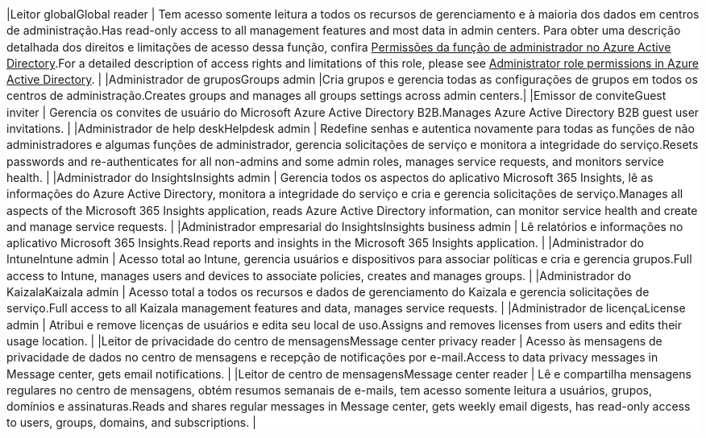 |<span data-ttu-id="f3bff-153">Leitor global</span><span class="sxs-lookup"><span data-stu-id="f3bff-153">Global reader</span></span>     |    <span data-ttu-id="f3bff-154">Tem acesso somente leitura a todos os recursos de gerenciamento e à maioria dos dados em centros de administração.</span><span class="sxs-lookup"><span data-stu-id="f3bff-154">Has read-only access to all management features and most data in admin centers.</span></span> <span data-ttu-id="f3bff-155">Para obter uma descrição detalhada dos direitos e limitações de acesso dessa função, confira [Permissões da função de administrador no Azure Active Directory](https://docs.microsoft.com/azure/active-directory/users-groups-roles/directory-assign-admin-roles#global-reader).</span><span class="sxs-lookup"><span data-stu-id="f3bff-155">For a detailed description of access rights and limitations of this role, please see [Administrator role permissions in Azure Active Directory](https://docs.microsoft.com/azure/active-directory/users-groups-roles/directory-assign-admin-roles#global-reader).</span></span>    |
|<span data-ttu-id="f3bff-156">Administrador de grupos</span><span class="sxs-lookup"><span data-stu-id="f3bff-156">Groups admin</span></span>   |<span data-ttu-id="f3bff-157">Cria grupos e gerencia todas as configurações de grupos em todos os centros de administração.</span><span class="sxs-lookup"><span data-stu-id="f3bff-157">Creates groups and manages all groups settings across admin centers.</span></span>|
|<span data-ttu-id="f3bff-158">Emissor de convite</span><span class="sxs-lookup"><span data-stu-id="f3bff-158">Guest inviter</span></span>     |    <span data-ttu-id="f3bff-159">Gerencia os convites de usuário do Microsoft Azure Active Directory B2B.</span><span class="sxs-lookup"><span data-stu-id="f3bff-159">Manages Azure Active Directory B2B guest user invitations.</span></span>     |
|<span data-ttu-id="f3bff-160">Administrador de help desk</span><span class="sxs-lookup"><span data-stu-id="f3bff-160">Helpdesk admin</span></span>     | <span data-ttu-id="f3bff-161">Redefine senhas e autentica novamente para todas as funções de não administradores e algumas funções de administrador, gerencia solicitações de serviço e monitora a integridade do serviço.</span><span class="sxs-lookup"><span data-stu-id="f3bff-161">Resets passwords and re-authenticates for all non-admins and some admin roles, manages service requests, and monitors service health.</span></span>      |
|<span data-ttu-id="f3bff-162">Administrador do Insights</span><span class="sxs-lookup"><span data-stu-id="f3bff-162">Insights admin</span></span>     | <span data-ttu-id="f3bff-163">Gerencia todos os aspectos do aplicativo Microsoft 365 Insights, lê as informações do Azure Active Directory, monitora a integridade do serviço e cria e gerencia solicitações de serviço.</span><span class="sxs-lookup"><span data-stu-id="f3bff-163">Manages all aspects of the Microsoft 365 Insights application, reads Azure Active Directory information, can monitor service health and create and manage service requests.</span></span>      |
|<span data-ttu-id="f3bff-164">Administrador empresarial do Insights</span><span class="sxs-lookup"><span data-stu-id="f3bff-164">Insights business admin</span></span>     | <span data-ttu-id="f3bff-165">Lê relatórios e informações no aplicativo Microsoft 365 Insights.</span><span class="sxs-lookup"><span data-stu-id="f3bff-165">Read reports and insights in the Microsoft 365 Insights application.</span></span>      |
|<span data-ttu-id="f3bff-166">Administrador do Intune</span><span class="sxs-lookup"><span data-stu-id="f3bff-166">Intune admin</span></span>     | <span data-ttu-id="f3bff-167">Acesso total ao Intune, gerencia usuários e dispositivos para associar políticas e cria e gerencia grupos.</span><span class="sxs-lookup"><span data-stu-id="f3bff-167">Full access to Intune, manages users and devices to associate policies, creates and manages groups.</span></span>      |
|<span data-ttu-id="f3bff-168">Administrador do Kaizala</span><span class="sxs-lookup"><span data-stu-id="f3bff-168">Kaizala admin</span></span>     |    <span data-ttu-id="f3bff-169">Acesso total a todos os recursos e dados de gerenciamento do Kaizala e gerencia solicitações de serviço.</span><span class="sxs-lookup"><span data-stu-id="f3bff-169">Full access to all Kaizala management features and data, manages service requests.</span></span>     |
|<span data-ttu-id="f3bff-170">Administrador de licença</span><span class="sxs-lookup"><span data-stu-id="f3bff-170">License admin</span></span>     |     <span data-ttu-id="f3bff-171">Atribui e remove licenças de usuários e edita seu local de uso.</span><span class="sxs-lookup"><span data-stu-id="f3bff-171">Assigns and removes licenses from users and edits their usage location.</span></span>    |
|<span data-ttu-id="f3bff-172">Leitor de privacidade do centro de mensagens</span><span class="sxs-lookup"><span data-stu-id="f3bff-172">Message center privacy reader</span></span>     |    <span data-ttu-id="f3bff-173">Acesso às mensagens de privacidade de dados no centro de mensagens e recepção de notificações por e-mail.</span><span class="sxs-lookup"><span data-stu-id="f3bff-173">Access to data privacy messages in Message center, gets email notifications.</span></span>     |
|<span data-ttu-id="f3bff-174">Leitor de centro de mensagens</span><span class="sxs-lookup"><span data-stu-id="f3bff-174">Message center reader</span></span>     | <span data-ttu-id="f3bff-175">Lê e compartilha mensagens regulares no centro de mensagens, obtém resumos semanais de e-mails, tem acesso somente leitura a usuários, grupos, domínios e assinaturas.</span><span class="sxs-lookup"><span data-stu-id="f3bff-175">Reads and shares regular messages in Message center, gets weekly email digests, has read-only access to users, groups, domains, and subscriptions.</span></span>     |